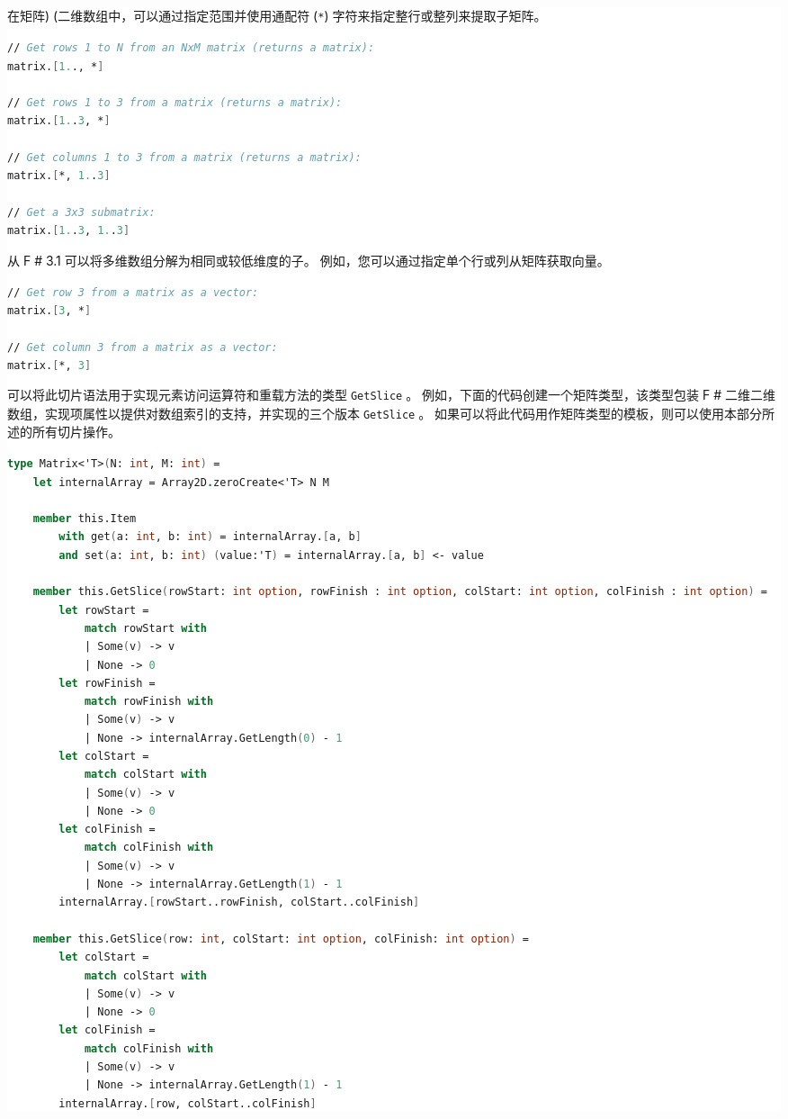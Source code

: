 在矩阵)  (二维数组中，可以通过指定范围并使用通配符 (`*`) 字符来指定整行或整列来提取子矩阵。

```fsharp
// Get rows 1 to N from an NxM matrix (returns a matrix):
matrix.[1.., *]

// Get rows 1 to 3 from a matrix (returns a matrix):
matrix.[1..3, *]

// Get columns 1 to 3 from a matrix (returns a matrix):
matrix.[*, 1..3]

// Get a 3x3 submatrix:
matrix.[1..3, 1..3]
```

从 F # 3.1 可以将多维数组分解为相同或较低维度的子。 例如，您可以通过指定单个行或列从矩阵获取向量。

```fsharp
// Get row 3 from a matrix as a vector:
matrix.[3, *]

// Get column 3 from a matrix as a vector:
matrix.[*, 3]
```

可以将此切片语法用于实现元素访问运算符和重载方法的类型 `GetSlice` 。 例如，下面的代码创建一个矩阵类型，该类型包装 F # 二维二维数组，实现项属性以提供对数组索引的支持，并实现的三个版本 `GetSlice` 。 如果可以将此代码用作矩阵类型的模板，则可以使用本部分所述的所有切片操作。

```fsharp
type Matrix<'T>(N: int, M: int) =
    let internalArray = Array2D.zeroCreate<'T> N M

    member this.Item
        with get(a: int, b: int) = internalArray.[a, b]
        and set(a: int, b: int) (value:'T) = internalArray.[a, b] <- value

    member this.GetSlice(rowStart: int option, rowFinish : int option, colStart: int option, colFinish : int option) =
        let rowStart =
            match rowStart with
            | Some(v) -> v
            | None -> 0
        let rowFinish =
            match rowFinish with
            | Some(v) -> v
            | None -> internalArray.GetLength(0) - 1
        let colStart =
            match colStart with
            | Some(v) -> v
            | None -> 0
        let colFinish =
            match colFinish with
            | Some(v) -> v
            | None -> internalArray.GetLength(1) - 1
        internalArray.[rowStart..rowFinish, colStart..colFinish]

    member this.GetSlice(row: int, colStart: int option, colFinish: int option) =
        let colStart =
            match colStart with
            | Some(v) -> v
            | None -> 0
        let colFinish =
            match colFinish with
            | Some(v) -> v
            | None -> internalArray.GetLength(1) - 1
        internalArray.[row, colStart..colFinish]
```